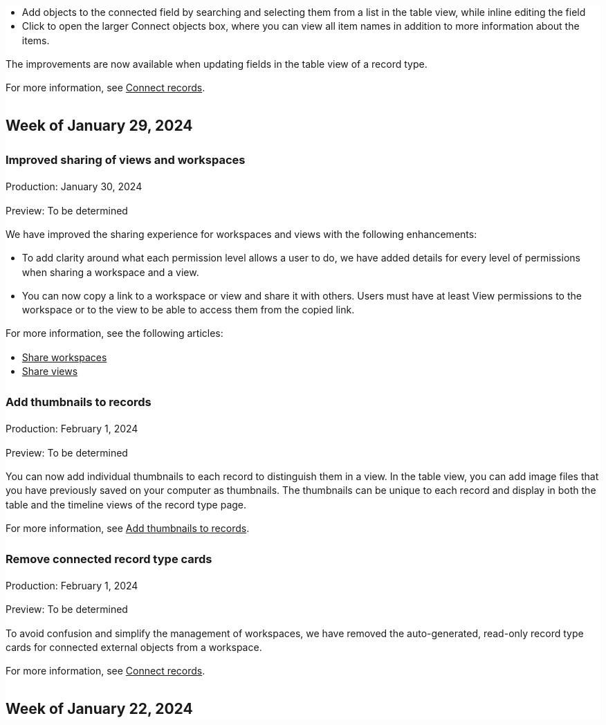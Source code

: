 * Add objects to the connected field by searching and selecting them from a list in the table view, while inline editing the field
* Click to open the larger Connect objects box, where you can view all item names in addition to more information about the items. 

The improvements are now available when updating fields in the table view of a record type.  

For more information, see [Connect records](/help/quicksilver/maestro/records/connect-records.md). 

## Week of January 29, 2024

### Improved sharing of views and workspaces 

Production: January 30, 2024

Preview: To be determined 

We have improved the sharing experience for workspaces and views with the following enhancements: 

* To add clarity around what each permission level allows a user to do, we have added details for every level of permissions when sharing a workspace and a view.

* You can now copy a link to a workspace or view and share it with others. Users must have at least View permissions to the workspace or to the view to be able to access them from the copied link. 

For more information, see the following articles: 

* [Share workspaces](/help/quicksilver/maestro/access/share-workspaces.md) 
* [Share views](/help/quicksilver/maestro/access/share-views.md)

### Add thumbnails to records 

Production: February 1, 2024

Preview: To be determined  

You can now add individual thumbnails to each record to distinguish them in a view. In the table view, you can add image files that you have previously saved on your computer as thumbnails. The thumbnails can be unique to each record and display in both the table and the timeline views of the record type page. 

For more information, see [Add thumbnails to records](/help/quicksilver/maestro/records/add-thumbnails-to-records.md).  

### Remove connected record type cards

Production: February 1, 2024

Preview: To be determined

To avoid confusion and simplify the management of workspaces, we have removed the auto-generated, read-only record type cards for connected external objects from a workspace.


For more information, see [Connect records](/help/quicksilver/maestro/records/connect-records.md).   

## Week of January 22, 2024
